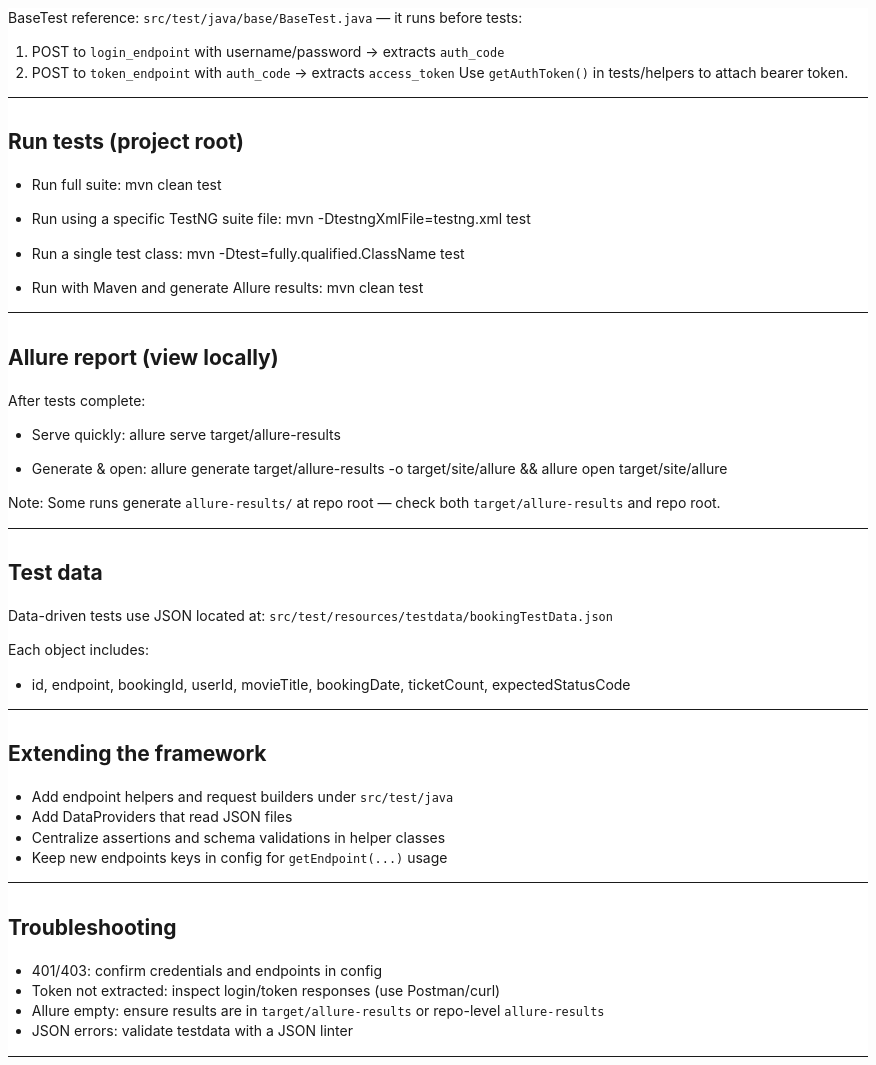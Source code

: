 BaseTest reference: `src/test/java/base/BaseTest.java` — it runs before tests:
1. POST to `login_endpoint` with username/password → extracts `auth_code`
2. POST to `token_endpoint` with `auth_code` → extracts `access_token`
Use `getAuthToken()` in tests/helpers to attach bearer token.

---

## Run tests (project root)
- Run full suite:
  mvn clean test

- Run using a specific TestNG suite file:
  mvn -DtestngXmlFile=testng.xml test

- Run a single test class:
  mvn -Dtest=fully.qualified.ClassName test

- Run with Maven and generate Allure results:
  mvn clean test

---

## Allure report (view locally)
After tests complete:
- Serve quickly:
  allure serve target/allure-results

- Generate & open:
  allure generate target/allure-results -o target/site/allure && allure open target/site/allure

Note: Some runs generate `allure-results/` at repo root — check both `target/allure-results` and repo root.

---

## Test data
Data-driven tests use JSON located at:
`src/test/resources/testdata/bookingTestData.json`

Each object includes:
- id, endpoint, bookingId, userId, movieTitle, bookingDate, ticketCount, expectedStatusCode

---

## Extending the framework
- Add endpoint helpers and request builders under `src/test/java`
- Add DataProviders that read JSON files
- Centralize assertions and schema validations in helper classes
- Keep new endpoints keys in config for `getEndpoint(...)` usage

---

## Troubleshooting
- 401/403: confirm credentials and endpoints in config
- Token not extracted: inspect login/token responses (use Postman/curl)
- Allure empty: ensure results are in `target/allure-results` or repo-level `allure-results`
- JSON errors: validate testdata with a JSON linter

---